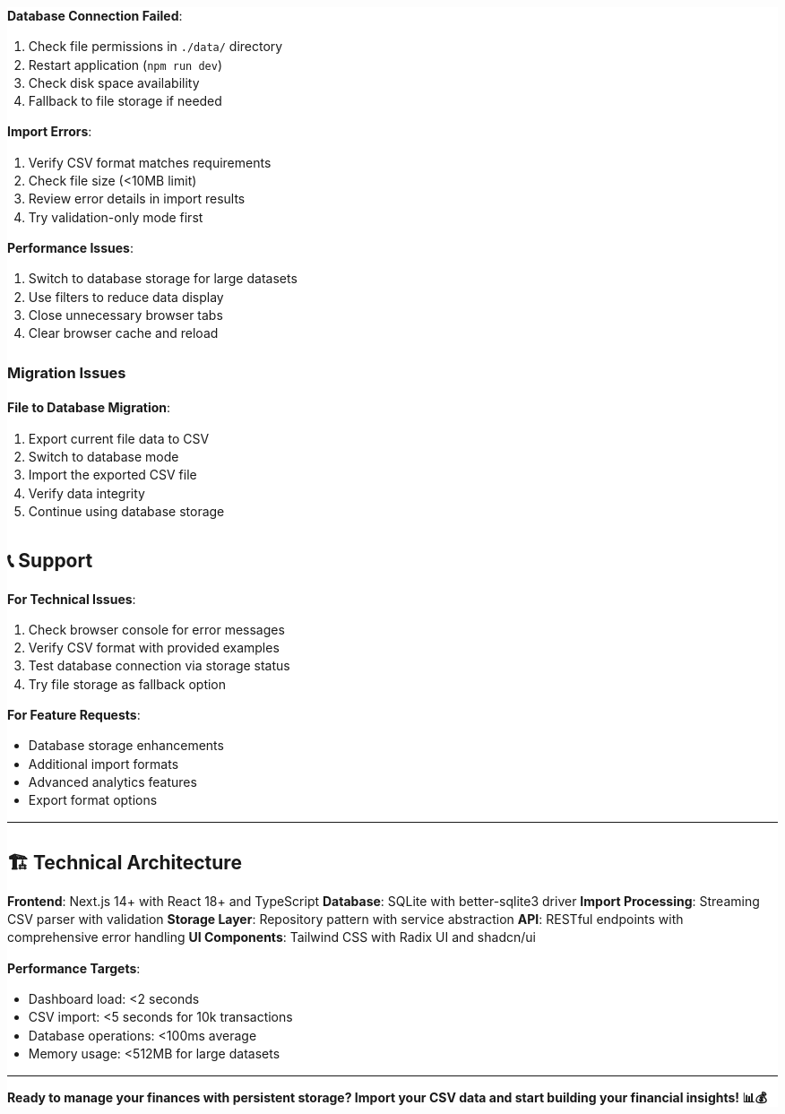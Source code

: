 **Database Connection Failed**:
1. Check file permissions in `./data/` directory
2. Restart application (`npm run dev`)
3. Check disk space availability
4. Fallback to file storage if needed

**Import Errors**:
1. Verify CSV format matches requirements
2. Check file size (<10MB limit)
3. Review error details in import results
4. Try validation-only mode first

**Performance Issues**:
1. Switch to database storage for large datasets
2. Use filters to reduce data display
3. Close unnecessary browser tabs
4. Clear browser cache and reload

### Migration Issues

**File to Database Migration**:
1. Export current file data to CSV
2. Switch to database mode
3. Import the exported CSV file
4. Verify data integrity
5. Continue using database storage

## 📞 Support

**For Technical Issues**:
1. Check browser console for error messages
2. Verify CSV format with provided examples
3. Test database connection via storage status
4. Try file storage as fallback option

**For Feature Requests**:
- Database storage enhancements
- Additional import formats
- Advanced analytics features
- Export format options

---

## 🏗 Technical Architecture

**Frontend**: Next.js 14+ with React 18+ and TypeScript
**Database**: SQLite with better-sqlite3 driver
**Import Processing**: Streaming CSV parser with validation
**Storage Layer**: Repository pattern with service abstraction
**API**: RESTful endpoints with comprehensive error handling
**UI Components**: Tailwind CSS with Radix UI and shadcn/ui

**Performance Targets**:
- Dashboard load: <2 seconds
- CSV import: <5 seconds for 10k transactions
- Database operations: <100ms average
- Memory usage: <512MB for large datasets

---

**Ready to manage your finances with persistent storage? Import your CSV data and start building your financial insights! 📊💰**